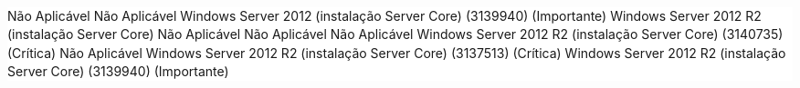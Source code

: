 </td>
<td style="border:1px solid black;">
Não Aplicável

</td>
<td style="border:1px solid black;">
Não Aplicável

</td>
<td style="border:1px solid black;">
Windows Server 2012 (instalação Server Core)  
(3139940)  
(Importante)

</td>
</tr>
<tr>
<td style="border:1px solid black;">
Windows Server 2012 R2  
(instalação Server Core)

</td>
<td style="border:1px solid black;">
Não Aplicável

</td>
<td style="border:1px solid black;">
Não Aplicável

</td>
<td style="border:1px solid black;">
Não Aplicável

</td>
<td style="border:1px solid black;">
Windows Server 2012 R2 (instalação Server Core)  
(3140735)  
(Crítica)

</td>
<td style="border:1px solid black;">
Não Aplicável

</td>
<td style="border:1px solid black;">
Windows Server 2012 R2 (instalação Server Core)  
(3137513)  
(Crítica)

</td>
<td style="border:1px solid black;">
Windows Server 2012 R2 (instalação Server Core)  
(3139940)  
(Importante)

</td>
</tr>
</table>
 